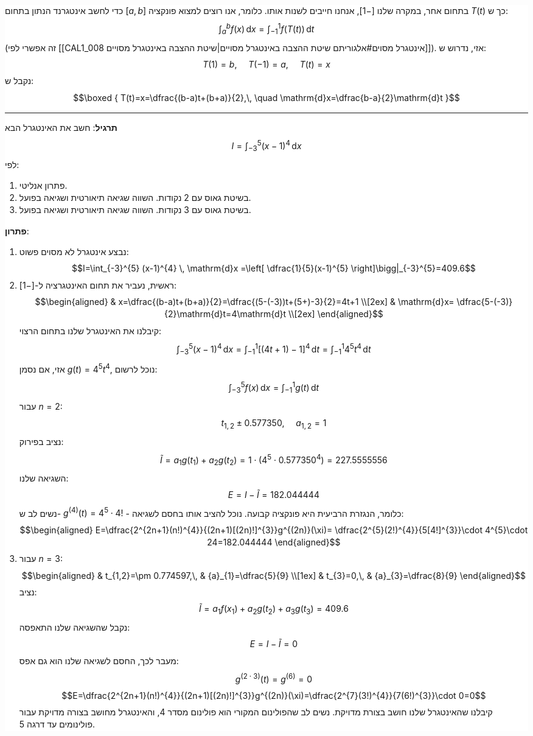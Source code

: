 כדי לחשב אינטגרנד הנתון בתחום $[a,b]$ בתחום אחר, במקרה שלנו $[-1]$, אנחנו חייבים לשנות אותו. כלומר, אנו רוצים למצוא פונקציה $T(t)$ כך ש:
$$\int_{a}^{b} f(x) \, \mathrm{d}x =\int_{-1}^{1} f(T(t)) \, \mathrm{d}t $$
(זה אפשרי לפי [[CAL1_008 אינטגרל מסוים#אלגוריתם שיטת ההצבה באינטגרל מסויים|שיטת ההצבה באינטגרל מסויים]]).
אזי, נדרוש ש:
$$T(1)=b,\, \quad T(-1)=a,\, \quad T(t)=x$$
נקבל ש:
$$\boxed {
T(t)=x=\dfrac{(b-a)t+(b+a)}{2},\, \quad \mathrm{d}x=\dfrac{b-a}{2}\mathrm{d}t
 }$$



 ---
  
 **תרגיל**: 
 חשב את האינטגרל הבא
 $$I=\int_{-3}^{5} (x-1)^{4} \, \mathrm{d}x $$
 לפי:
 1. פתרון אנליטי.
 2. בשיטת גאוס עם 2 נקודות. השווה שגיאה תיאורטית ושגיאה בפועל.
 3. בשיטת גאוס עם 3 נקודות. השווה שגיאה תיאורטית ושגיאה בפועל.

**פתרון**:
1. נבצע אינטגרל לא מסוים פשוט:
	$$I=\int_{-3}^{5} (x-1)^{4} \, \mathrm{d}x =\left[ \dfrac{1}{5}(x-1)^{5} \right]\bigg|_{-3}^{5}=409.6$$
2. ראשית, נעביר את תחום האינטגרציה ל-$[-1]$:
	$$\begin{aligned}
 & x=\dfrac{(b-a)t+(b+a)}{2}=\dfrac{(5-(-3))t+(5+)-3}{2}=4t+1 \\[2ex]
 & \mathrm{d}x= \dfrac{5-(-3)}{2}\mathrm{d}t=4\mathrm{d}t \\[2ex]
\end{aligned}$$
	קיבלנו את האינטגרל שלנו בתחום הרצוי:
	$$\int_{-3}^{5} (x-1)^{4}  \, \mathrm{d}x=\int_{-1}^{1} [(4t+1)-1]^{4} \, \mathrm{d}t=\int_{-1}^{1} 4^{5}t^{4} \, \mathrm{d}t$$
	אזי, אם נסמן $g(t)=4^{5}t^{4}$, נוכל לרשום:
	$$\int_{-3}^{5} f(x) \, \mathrm{d}x =\int_{-1}^{1} g(t) \, \mathrm{d}t $$
	עבור $n=2$:
	$${t}_{1,2}\pm 0.577350,\, \quad a_{1,2}=1$$
	נציב בפירוק:
	$$\tilde{I}={a}_{1}g({t}_{1})+{a}_{2}g({t}_{2})=1\cdot(4^{5}\cdot 0.577350^{4})=227.5555556$$
	השגיאה שלנו:
	$$E=I-\tilde{I}=182.044444$$
	נשים לב ש- $g^{(4)}(t)=4^{5}\cdot 4!$ - כלומר, הנגזרת הרביעית היא פונקציה קבועה. נוכל להציב אותו בחסם לשגיאה:
	$$\begin{aligned}
E=\dfrac{2^{2n+1}(n!)^{4}}{(2n+1)[(2n)!]^{3}}g^{(2n)}(\xi)= \dfrac{2^{5}(2!)^{4}}{5[4!]^{3}}\cdot 4^{5}\cdot 24=182.044444
\end{aligned}$$
3. עבור $n=3$:
	$$\begin{aligned}
 & t_{1,2}=\pm 0.774597,\,  &  {a}_{1}=\dfrac{5}{9} \\[1ex]
 & t_{3}=0,\,  & {a}_{3}=\dfrac{8}{9}
\end{aligned}$$
	נציב:
	$$\tilde{I}={a}_{1}f({x}_{1})+{a}_{2}g({t}_{2})+{a}_{3}g({t}_{3})=409.6$$
	נקבל שהשגיאה שלנו התאפסה:
	$$E=I-\tilde{I}=0$$
	מעבר לכך, החסם לשגיאה שלנו הוא גם אפס:
	$$g^{(2\cdot 3)}(t)=g^{(6)}=0$$
	$$E=\dfrac{2^{2n+1}(n!)^{4}}{(2n+1)[(2n)!]^{3}}g^{(2n)}(\xi)=\dfrac{2^{7}(3!)^{4}}{7(6!)^{3}}\cdot 0=0$$
	קיבלנו שהאינטגרל שלנו חושב בצורת מדויקת. נשים לב שהפולינום המקורי הוא פולינום מסדר $4$, והאינטגרל מחושב בצורה מדויקת עבור פולינומים עד דרגה 5.
